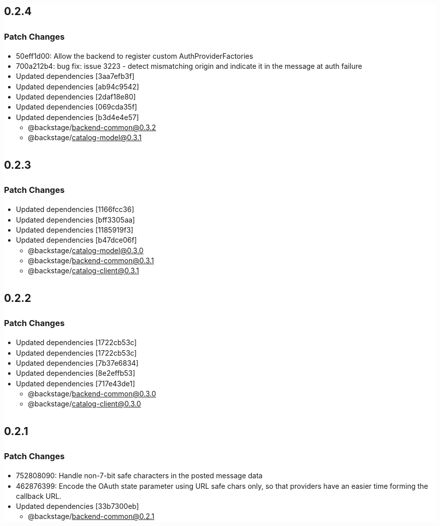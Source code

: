## 0.2.4

### Patch Changes

- 50eff1d00: Allow the backend to register custom AuthProviderFactories
- 700a212b4: bug fix: issue 3223 - detect mismatching origin and indicate it in the message at auth failure
- Updated dependencies [3aa7efb3f]
- Updated dependencies [ab94c9542]
- Updated dependencies [2daf18e80]
- Updated dependencies [069cda35f]
- Updated dependencies [b3d4e4e57]
  - @backstage/backend-common@0.3.2
  - @backstage/catalog-model@0.3.1

## 0.2.3

### Patch Changes

- Updated dependencies [1166fcc36]
- Updated dependencies [bff3305aa]
- Updated dependencies [1185919f3]
- Updated dependencies [b47dce06f]
  - @backstage/catalog-model@0.3.0
  - @backstage/backend-common@0.3.1
  - @backstage/catalog-client@0.3.1

## 0.2.2

### Patch Changes

- Updated dependencies [1722cb53c]
- Updated dependencies [1722cb53c]
- Updated dependencies [7b37e6834]
- Updated dependencies [8e2effb53]
- Updated dependencies [717e43de1]
  - @backstage/backend-common@0.3.0
  - @backstage/catalog-client@0.3.0

## 0.2.1

### Patch Changes

- 752808090: Handle non-7-bit safe characters in the posted message data
- 462876399: Encode the OAuth state parameter using URL safe chars only, so that providers have an easier time forming the callback URL.
- Updated dependencies [33b7300eb]
  - @backstage/backend-common@0.2.1
